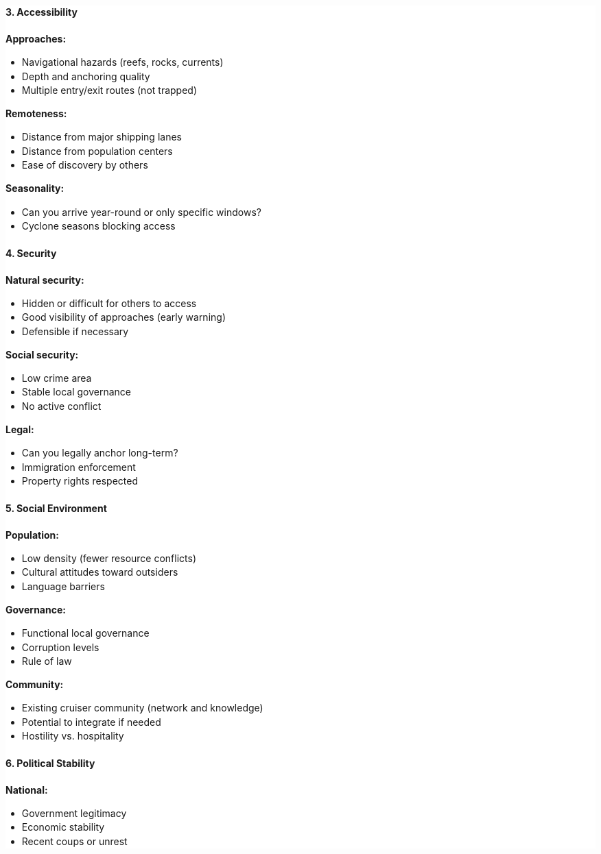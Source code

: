 #### 3. **Accessibility**

**Approaches:**
- Navigational hazards (reefs, rocks, currents)
- Depth and anchoring quality
- Multiple entry/exit routes (not trapped)

**Remoteness:**
- Distance from major shipping lanes
- Distance from population centers
- Ease of discovery by others

**Seasonality:**
- Can you arrive year-round or only specific windows?
- Cyclone seasons blocking access

#### 4. **Security**

**Natural security:**
- Hidden or difficult for others to access
- Good visibility of approaches (early warning)
- Defensible if necessary

**Social security:**
- Low crime area
- Stable local governance
- No active conflict

**Legal:**
- Can you legally anchor long-term?
- Immigration enforcement
- Property rights respected

#### 5. **Social Environment**

**Population:**
- Low density (fewer resource conflicts)
- Cultural attitudes toward outsiders
- Language barriers

**Governance:**
- Functional local governance
- Corruption levels
- Rule of law

**Community:**
- Existing cruiser community (network and knowledge)
- Potential to integrate if needed
- Hostility vs. hospitality

#### 6. **Political Stability**

**National:**
- Government legitimacy
- Economic stability
- Recent coups or unrest
